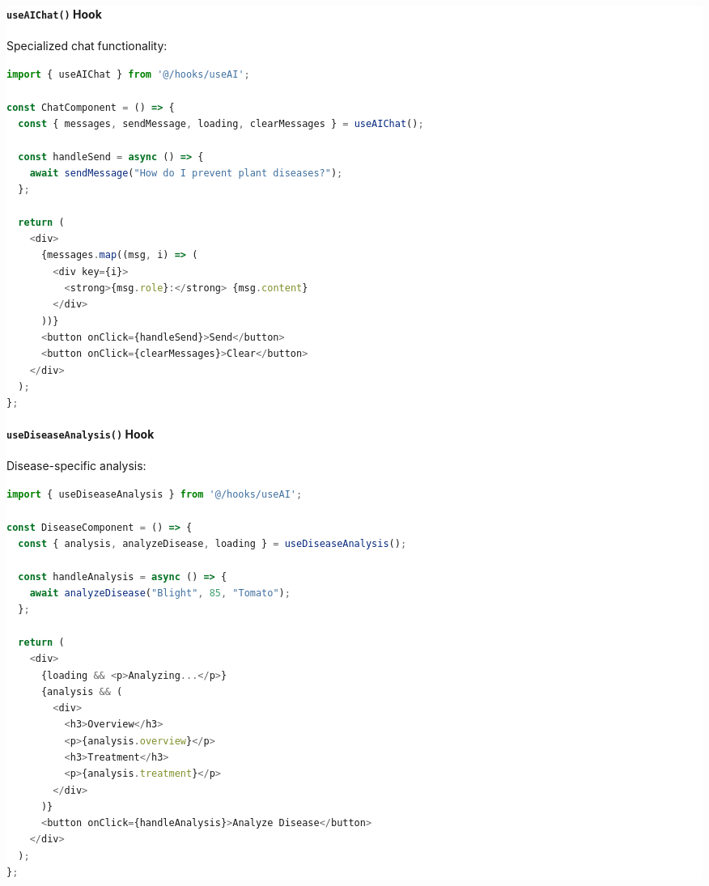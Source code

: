 #### `useAIChat()` Hook
Specialized chat functionality:

```typescript
import { useAIChat } from '@/hooks/useAI';

const ChatComponent = () => {
  const { messages, sendMessage, loading, clearMessages } = useAIChat();

  const handleSend = async () => {
    await sendMessage("How do I prevent plant diseases?");
  };

  return (
    <div>
      {messages.map((msg, i) => (
        <div key={i}>
          <strong>{msg.role}:</strong> {msg.content}
        </div>
      ))}
      <button onClick={handleSend}>Send</button>
      <button onClick={clearMessages}>Clear</button>
    </div>
  );
};
```

#### `useDiseaseAnalysis()` Hook
Disease-specific analysis:

```typescript
import { useDiseaseAnalysis } from '@/hooks/useAI';

const DiseaseComponent = () => {
  const { analysis, analyzeDisease, loading } = useDiseaseAnalysis();

  const handleAnalysis = async () => {
    await analyzeDisease("Blight", 85, "Tomato");
  };

  return (
    <div>
      {loading && <p>Analyzing...</p>}
      {analysis && (
        <div>
          <h3>Overview</h3>
          <p>{analysis.overview}</p>
          <h3>Treatment</h3>
          <p>{analysis.treatment}</p>
        </div>
      )}
      <button onClick={handleAnalysis}>Analyze Disease</button>
    </div>
  );
};
```
